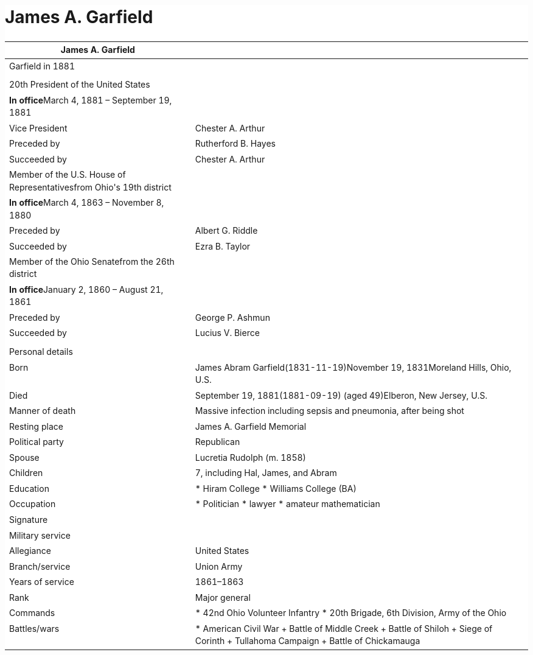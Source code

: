 # James A. Garfield

| James A. Garfield | |
| --- | --- |
| Garfield in 1881 | |
|  | |
| 20th President of the United States | |
| **In office**March 4, 1881 – September 19, 1881 | |
| Vice President | Chester A. Arthur |
| Preceded by | Rutherford B. Hayes |
| Succeeded by | Chester A. Arthur |
| Member of the U.S. House of Representativesfrom Ohio's 19th district | |
| **In office**March 4, 1863 – November 8, 1880 | |
| Preceded by | Albert G. Riddle |
| Succeeded by | Ezra B. Taylor |
| Member of the Ohio Senatefrom the 26th district | |
| **In office**January 2, 1860 – August 21, 1861 | |
| Preceded by | George P. Ashmun |
| Succeeded by | Lucius V. Bierce |
|  | |
| Personal details | |
| Born | James Abram Garfield(1831-11-19)November 19, 1831Moreland Hills, Ohio, U.S. |
| Died | September 19, 1881(1881-09-19\) (aged 49\)Elberon, New Jersey, U.S. |
| Manner of death | Massive infection including sepsis and pneumonia, after being shot |
| Resting place | James A. Garfield Memorial |
| Political party | Republican |
| Spouse | Lucretia Rudolph ​(m. 1858)​ |
| Children | 7, including Hal, James, and Abram |
| Education | * Hiram College * Williams College (BA) |
| Occupation | * Politician * lawyer * amateur mathematician |
| Signature |  |
| Military service | |
| Allegiance | United States |
| Branch/service | Union Army |
| Years of service | 1861–1863 |
| Rank | Major general |
| Commands | * 42nd Ohio Volunteer Infantry * 20th Brigade, 6th Division, Army of the Ohio |
| Battles/wars | * American Civil War 	+ Battle of Middle Creek 	+ Battle of Shiloh 	+ Siege of Corinth 	+ Tullahoma Campaign 	+ Battle of Chickamauga |